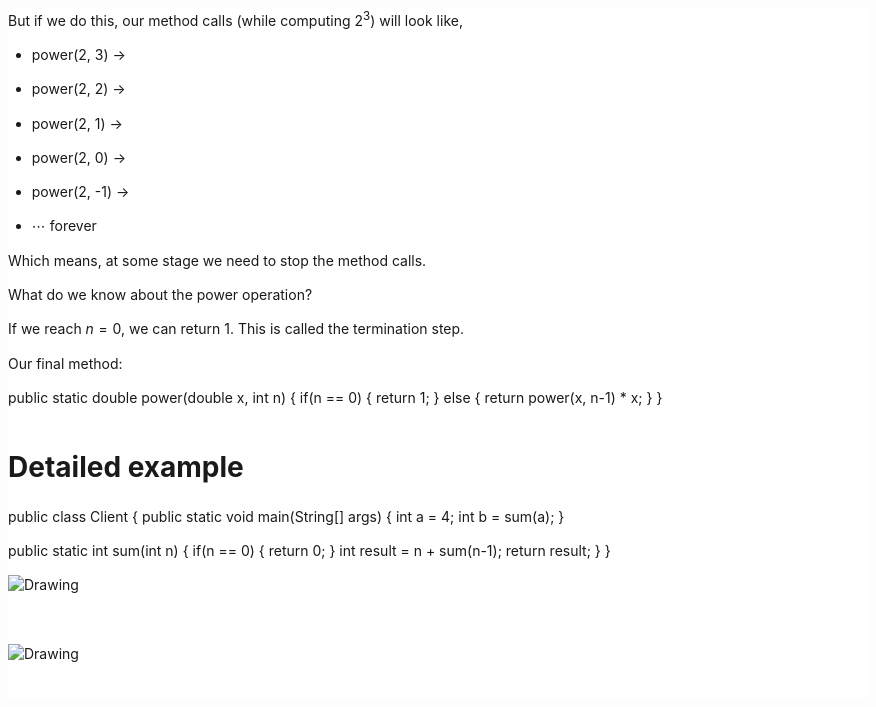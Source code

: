 But if we do this, our method calls (while computing $2^3$) will look
like,

-   power(2, 3) $\rightarrow$

-   power(2, 2) $\rightarrow$

-   power(2, 1) $\rightarrow$

-   power(2, 0) $\rightarrow$

-   power(2, -1) $\rightarrow$

-   $\cdots$ forever

Which means, at some stage we need to stop the method calls.

What do we know about the power operation?

If we reach $n=0$, we can return 1. This is called the termination step.

Our final method:

public static double power(double x, int n) {
if(n == 0) {
return 1;
}
else {
return power(x, n-1) * x;
}
}

Detailed example
================

public class Client {
public static void main(String[] args) {
int a = 4;
int b = sum(a);
}

public static int sum(int n) {
if(n == 0) {
return 0;
}
int result = n + sum(n-1);
return result;
}
}

<img src="./../fig/recursion/recursion-figure2.png" alt="Drawing" width
= "500"/> <p> &nbsp; </p>

<img src="./../fig/recursion/recursion-figure3.png" alt="Drawing" width
= "500"/>

<p> &nbsp; </p>
